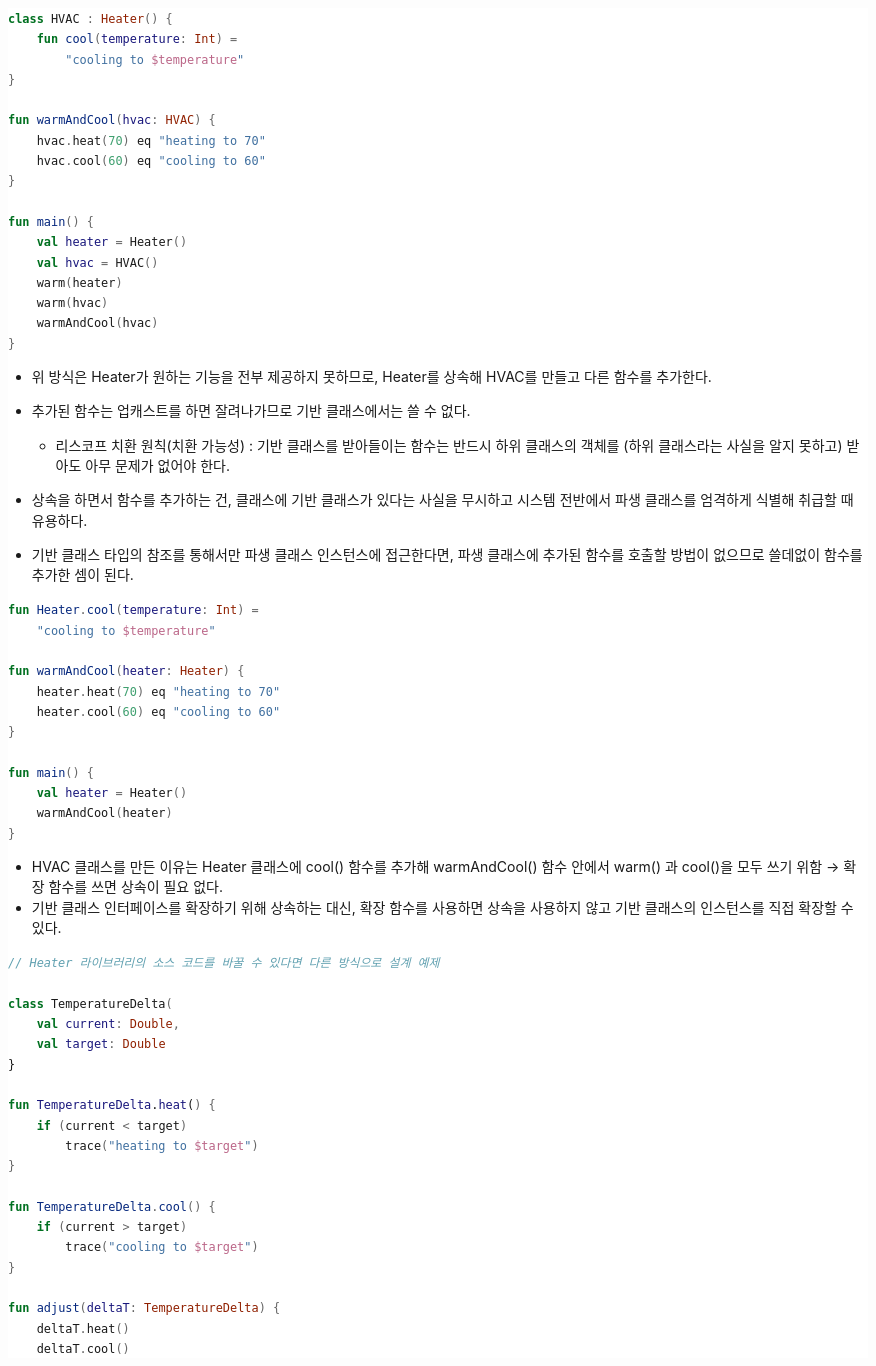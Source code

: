 ```kotlin
class HVAC : Heater() {
	fun cool(temperature: Int) =
		"cooling to $temperature"
}

fun warmAndCool(hvac: HVAC) {
	hvac.heat(70) eq "heating to 70"
	hvac.cool(60) eq "cooling to 60"
}

fun main() {
	val heater = Heater()
	val hvac = HVAC()
	warm(heater)
	warm(hvac)
	warmAndCool(hvac)
}
```

- 위 방식은 Heater가 원하는 기능을 전부 제공하지 못하므로, Heater를 상속해 HVAC를 만들고 다른 함수를 추가한다.
- 추가된 함수는 업캐스트를 하면 잘려나가므로 기반 클래스에서는 쓸 수 없다.
    - 리스코프 치환 원칙(치환 가능성) : 기반 클래스를 받아들이는 함수는 반드시 하위 클래스의 객체를 (하위 클래스라는 사실을 알지 못하고) 받아도 아무 문제가 없어야 한다.

- 상속을 하면서 함수를 추가하는 건, 클래스에 기반 클래스가 있다는 사실을 무시하고 시스템 전반에서 파생 클래스를 엄격하게 식별해 취급할 때 유용하다.
- 기반 클래스 타입의 참조를 통해서만 파생 클래스 인스턴스에 접근한다면, 파생 클래스에 추가된 함수를 호출할 방법이 없으므로 쓸데없이 함수를 추가한 셈이 된다.

```kotlin
fun Heater.cool(temperature: Int) = 
	"cooling to $temperature"
	
fun warmAndCool(heater: Heater) { 
	heater.heat(70) eq "heating to 70" 
	heater.cool(60) eq "cooling to 60"
}

fun main() {
	val heater = Heater() 
	warmAndCool(heater)
}
```

- HVAC 클래스를 만든 이유는 Heater 클래스에 cool() 함수를 추가해 warmAndCool() 함수 안에서 warm() 과 cool()을 모두 쓰기 위함
→ 확장 함수를 쓰면 상속이 필요 없다.
- 기반 클래스 인터페이스를 확장하기 위해 상속하는 대신, 확장 함수를 사용하면 상속을 사용하지 않고 기반 클래스의 인스턴스를 직접 확장할 수 있다.

```kotlin
// Heater 라이브러리의 소스 코드를 바꿀 수 있다면 다른 방식으로 설계 예제

class TemperatureDelta(
	val current: Double, 
	val target: Double
}

fun TemperatureDelta.heat() { 
	if (current < target)
		trace("heating to $target")
}

fun TemperatureDelta.cool() { 
	if (current > target)
		trace("cooling to $target")
}

fun adjust(deltaT: TemperatureDelta) { 
	deltaT.heat()
	deltaT.cool()
```